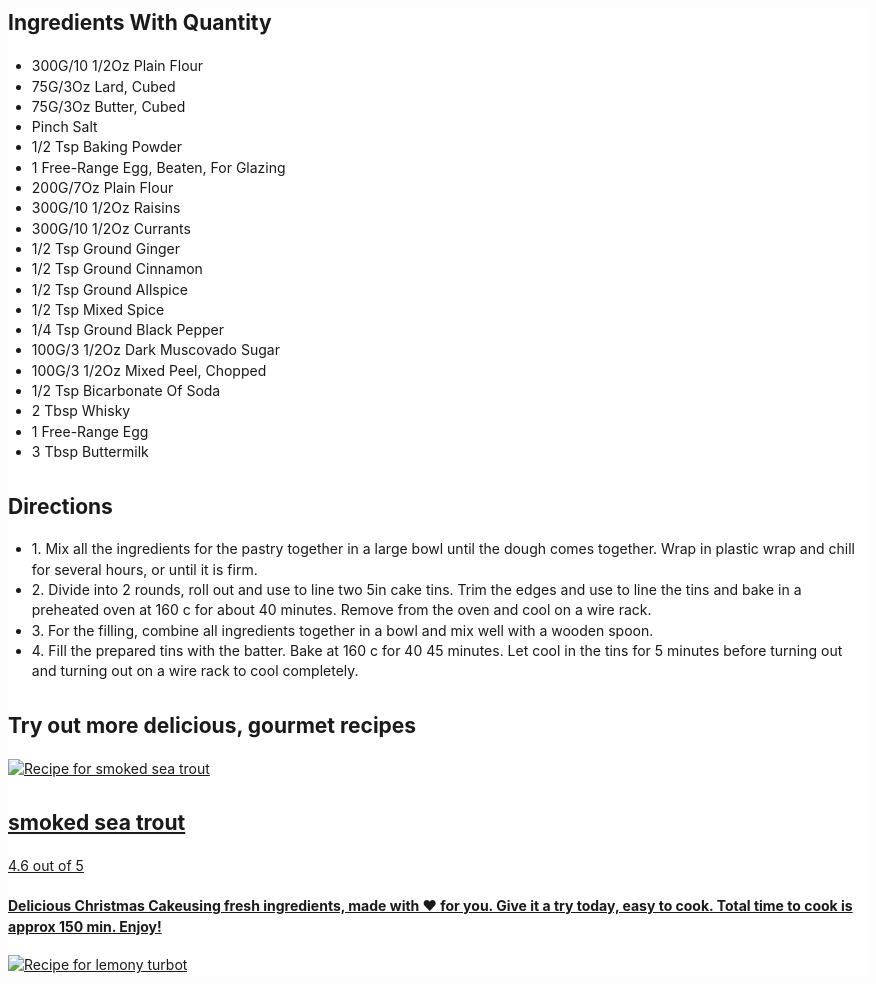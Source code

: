 <h2>Ingredients With Quantity </h2>
<ul><li>300G/10 1/2Oz Plain Flour</li><li>75G/3Oz Lard, Cubed</li><li>75G/3Oz Butter, Cubed</li><li>Pinch Salt</li><li> 1/2 Tsp Baking Powder</li><li>1 Free-Range Egg, Beaten, For Glazing</li><li>200G/7Oz Plain Flour</li><li>300G/10 1/2Oz Raisins</li><li>300G/10 1/2Oz Currants</li><li> 1/2 Tsp Ground Ginger</li><li> 1/2 Tsp Ground Cinnamon</li><li> 1/2 Tsp Ground Allspice</li><li> 1/2 Tsp Mixed Spice</li><li> 1/4 Tsp Ground Black Pepper</li><li>100G/3 1/2Oz Dark Muscovado Sugar</li><li>100G/3 1/2Oz Mixed Peel, Chopped</li><li> 1/2 Tsp Bicarbonate Of Soda</li><li>2 Tbsp Whisky</li><li>1 Free-Range Egg</li><li>3 Tbsp Buttermilk</li></ul>

<h2>Directions</h2>
<ul><li>1. Mix all the ingredients for the pastry together in a large bowl until the dough comes together. Wrap in plastic wrap and chill for several hours, or until it is firm. </li><li>2. Divide into 2 rounds, roll out and use to line two 5in cake tins. Trim the edges and use to line the tins and bake in a preheated oven at 160 c for about 40 minutes. Remove from the oven and cool on a wire rack. </li><li>3. For the filling, combine all ingredients together in a bowl and mix well with a wooden spoon. </li><li>4. Fill the prepared tins with the batter. Bake at 160 c for 40 45 minutes. Let cool in the tins for 5 minutes before turning out and turning out on a wire rack to cool completely. </li></ul>

<h2>Try out more delicious, gourmet recipes</h2>
<div class="row listrecent"><div class="col-lg-4 col-md-6 mb-30px card-group">
        <div class="card h-100">
        <div class="maxthumb">
          <a href="smoked-sea-trout" target="_blank">
            <img
            canonical_url="smoked-sea-trout"
            alt="Recipe for  smoked sea trout"
            class="img-fluid lazyimg"
            src="https://images.pexels.com/photos/4639785/pexels-photo-4639785.jpeg?auto=compress&cs=tinysrgb&h=650&w=940">
          </a>
        </div>
        <a class="text-dark" href="smoked-sea-trout" target="_blank">
        <div class="card-body">
          <h2 class="card-title">
             smoked sea trout
          </h2>
          <span class="fa fa-star checked"></span>
        <span class="fa fa-star checked"></span>
        <span class="fa fa-star checked"></span>
        <span class="fa fa-star checked"></span>
        <span class="fa fa-star checked"></span> <span>4.6 out of 5</span>
          <h4 class="card-text">
            <div>Delicious Christmas Cakeusing fresh ingredients, made with ❤️ for you. Give it a try today, easy to cook. Total time to cook is approx 150 min. Enjoy!</div>
          </h4>
        </div>
        </a>
      </div>
      </div><div class="col-lg-4 col-md-6 mb-30px card-group">
        <div class="card h-100">
        <div class="maxthumb">
          <a href="lemony-turbot" target="_blank">
            <img
            canonical_url="lemony-turbot"
            alt="Recipe for  lemony turbot"
            class="img-fluid lazyimg"
            src="https://images.pexels.com/photos/18072027/pexels-photo-18072027.jpeg?auto=compress&cs=tinysrgb&h=650&w=940">
          </a>
        </div>
        <a class="text-dark" href="lemony-turbot" target="_blank">
        <div class="card-body">